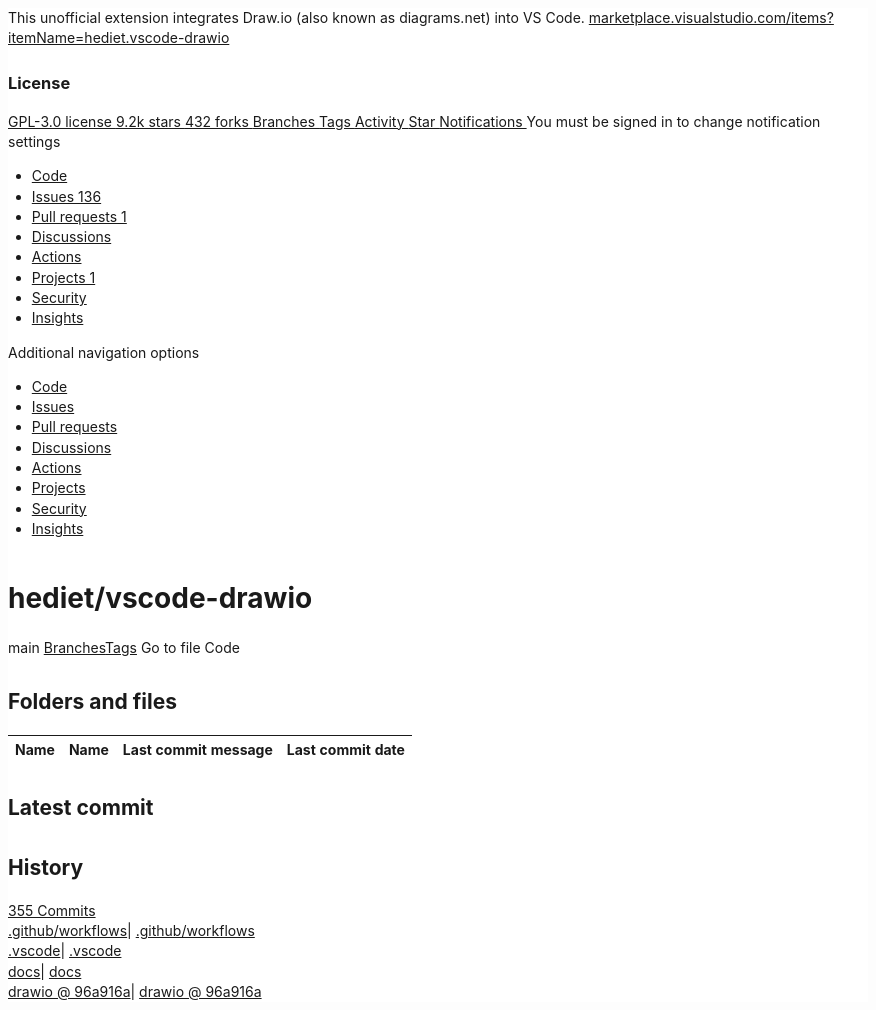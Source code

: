 
This unofficial extension integrates Draw.io (also known as diagrams.net) into VS Code. 
[marketplace.visualstudio.com/items?itemName=hediet.vscode-drawio](https://marketplace.visualstudio.com/items?itemName=hediet.vscode-drawio "https://marketplace.visualstudio.com/items?itemName=hediet.vscode-drawio")
### License
[ GPL-3.0 license ](https://github.com/hediet/vscode-drawio/blob/main/LICENSE.md)
[ 9.2k stars ](https://github.com/hediet/vscode-drawio/stargazers) [ 432 forks ](https://github.com/hediet/vscode-drawio/forks) [ Branches ](https://github.com/hediet/vscode-drawio/branches) [ Tags ](https://github.com/hediet/vscode-drawio/tags) [ Activity ](https://github.com/hediet/vscode-drawio/activity)
[ Star  ](https://github.com/login?return_to=%2Fhediet%2Fvscode-drawio)
[ Notifications ](https://github.com/login?return_to=%2Fhediet%2Fvscode-drawio) You must be signed in to change notification settings
  * [ Code ](https://github.com/hediet/vscode-drawio)
  * [ Issues 136 ](https://github.com/hediet/vscode-drawio/issues)
  * [ Pull requests 1 ](https://github.com/hediet/vscode-drawio/pulls)
  * [ Discussions ](https://github.com/hediet/vscode-drawio/discussions)
  * [ Actions ](https://github.com/hediet/vscode-drawio/actions)
  * [ Projects 1 ](https://github.com/hediet/vscode-drawio/projects)
  * [ Security ](https://github.com/hediet/vscode-drawio/security)
  * [ Insights ](https://github.com/hediet/vscode-drawio/pulse)


Additional navigation options
  * [ Code  ](https://github.com/hediet/vscode-drawio)
  * [ Issues  ](https://github.com/hediet/vscode-drawio/issues)
  * [ Pull requests  ](https://github.com/hediet/vscode-drawio/pulls)
  * [ Discussions  ](https://github.com/hediet/vscode-drawio/discussions)
  * [ Actions  ](https://github.com/hediet/vscode-drawio/actions)
  * [ Projects  ](https://github.com/hediet/vscode-drawio/projects)
  * [ Security  ](https://github.com/hediet/vscode-drawio/security)
  * [ Insights  ](https://github.com/hediet/vscode-drawio/pulse)


# hediet/vscode-drawio
main
[Branches](https://github.com/hediet/vscode-drawio/branches)[Tags](https://github.com/hediet/vscode-drawio/tags)
[](https://github.com/hediet/vscode-drawio/branches)[](https://github.com/hediet/vscode-drawio/tags)
Go to file
Code
## Folders and files
Name| Name| Last commit message| Last commit date  
---|---|---|---  
## Latest commit
## History
[355 Commits](https://github.com/hediet/vscode-drawio/commits/main/)[](https://github.com/hediet/vscode-drawio/commits/main/)  
[.github/workflows](https://github.com/hediet/vscode-drawio/tree/main/.github/workflows "This path skips through empty directories")| [.github/workflows](https://github.com/hediet/vscode-drawio/tree/main/.github/workflows "This path skips through empty directories")  
[.vscode](https://github.com/hediet/vscode-drawio/tree/main/.vscode ".vscode")| [.vscode](https://github.com/hediet/vscode-drawio/tree/main/.vscode ".vscode")  
[docs](https://github.com/hediet/vscode-drawio/tree/main/docs "docs")| [docs](https://github.com/hediet/vscode-drawio/tree/main/docs "docs")  
[drawio @ 96a916a](https://github.com/jgraph/drawio/tree/96a916a337d13fc8bf622c8a67d422bd284eabe5 "drawio")| [drawio @ 96a916a](https://github.com/jgraph/drawio/tree/96a916a337d13fc8bf622c8a67d422bd284eabe5 "drawio")  